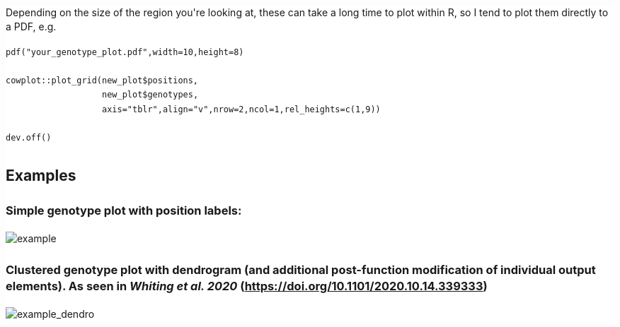 Depending on the size of the region you're looking at, these can take a long time to plot within R, so I tend to plot them directly to a PDF, e.g.
```
pdf("your_genotype_plot.pdf",width=10,height=8)

cowplot::plot_grid(new_plot$positions,
                   new_plot$genotypes,
                   axis="tblr",align="v",nrow=2,ncol=1,rel_heights=c(1,9))

dev.off()
```

## Examples

### Simple genotype plot with position labels:
![example](./basic_genotype_example2.png)

### Clustered genotype plot with dendrogram (and additional post-function modification of individual output elements). As seen in *Whiting et al. 2020* (https://doi.org/10.1101/2020.10.14.339333)
![example_dendro](./genotype_plot_example.png)


